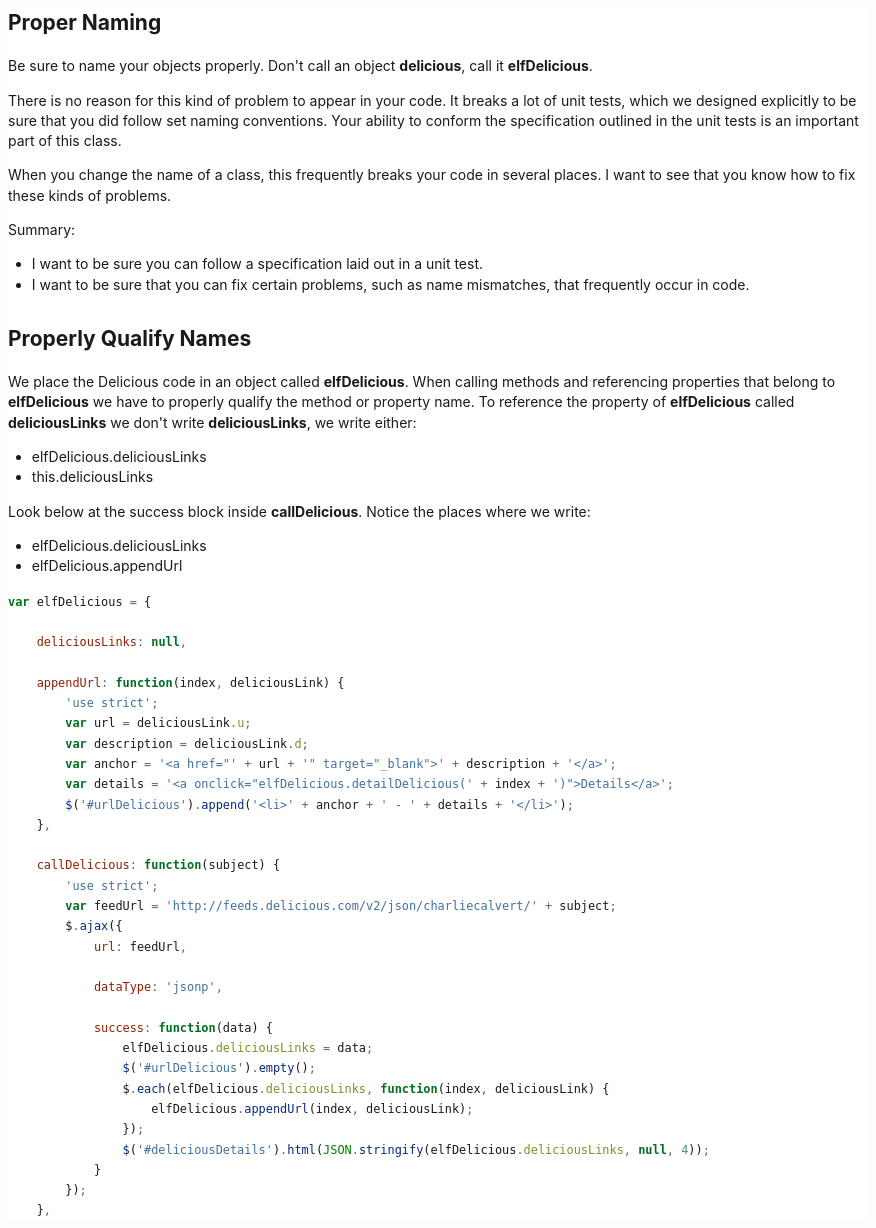 ## Proper Naming

Be sure to name your objects properly. Don't call an object **delicious**, call it **elfDelicious**.

There is no reason for this kind of problem to appear in your code. It breaks a lot of unit tests, which we designed explicitly to be sure that you did follow set naming conventions. Your ability to conform the specification outlined in the unit tests is an important part of this class.

When you change the name of a class, this frequently breaks your code in several places. I want to see that you know how to fix these kinds of problems. 

Summary:

- I want to be sure you can follow a specification laid out in a unit test.
- I want to be sure that you can fix certain problems, such as name mismatches, that frequently occur in code.

## Properly Qualify Names

We place the Delicious code in an object called **elfDelicious**. When calling methods and referencing properties that belong to **elfDelicious** we have to properly qualify the method or property name. To reference the property of **elfDelicious** called **deliciousLinks** we don't write **deliciousLinks**, we write either:

- elfDelicious.deliciousLinks
- this.deliciousLinks

Look below at the success block inside **callDelicious**. Notice the places where we write:

- elfDelicious.deliciousLinks
- elfDelicious.appendUrl

```javascript
var elfDelicious = {

    deliciousLinks: null,

    appendUrl: function(index, deliciousLink) {
        'use strict';
        var url = deliciousLink.u;
        var description = deliciousLink.d;
        var anchor = '<a href="' + url + '" target="_blank">' + description + '</a>';
        var details = '<a onclick="elfDelicious.detailDelicious(' + index + ')">Details</a>';
        $('#urlDelicious').append('<li>' + anchor + ' - ' + details + '</li>');
    },

    callDelicious: function(subject) {
        'use strict';
        var feedUrl = 'http://feeds.delicious.com/v2/json/charliecalvert/' + subject;
        $.ajax({
            url: feedUrl,

            dataType: 'jsonp',

            success: function(data) {
                elfDelicious.deliciousLinks = data;
                $('#urlDelicious').empty();
                $.each(elfDelicious.deliciousLinks, function(index, deliciousLink) {
                    elfDelicious.appendUrl(index, deliciousLink);
                });
                $('#deliciousDetails').html(JSON.stringify(elfDelicious.deliciousLinks, null, 4));
            }
        });
    },

```